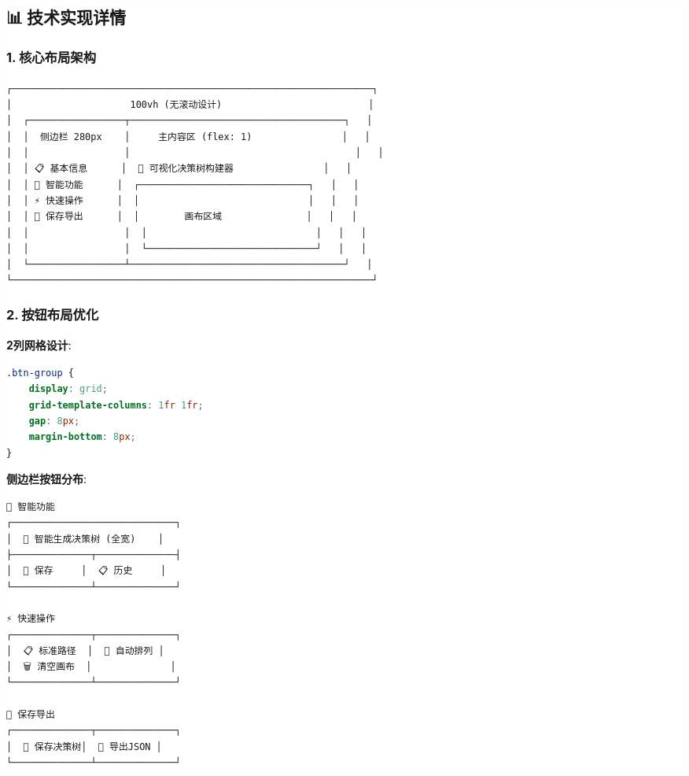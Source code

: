 
## 📊 技术实现详情

### 1. 核心布局架构

```
┌────────────────────────────────────────────────────────────────┐
│                     100vh (无滚动设计)                          │
│  ┌─────────────────┬──────────────────────────────────────┐   │
│  │  侧边栏 280px    │     主内容区 (flex: 1)                │   │
│  │                 │                                        │   │
│  │ 📋 基本信息      │  🌳 可视化决策树构建器                │   │
│  │ 🤖 智能功能      │  ┌──────────────────────────────┐   │   │
│  │ ⚡ 快速操作      │  │                              │   │   │
│  │ 💾 保存导出      │  │        画布区域               │   │   │
│  │                 │  │                              │   │   │
│  │                 │  └──────────────────────────────┘   │   │
│  └─────────────────┴──────────────────────────────────────┘   │
└────────────────────────────────────────────────────────────────┘
```

### 2. 按钮布局优化

**2列网格设计**:
```css
.btn-group {
    display: grid;
    grid-template-columns: 1fr 1fr;
    gap: 8px;
    margin-bottom: 8px;
}
```

**侧边栏按钮分布**:
```
🤖 智能功能
┌─────────────────────────────┐
│  🤖 智能生成决策树 (全宽)    │
├──────────────┬──────────────┤
│  💾 保存     │  📋 历史     │
└──────────────┴──────────────┘

⚡ 快速操作
┌──────────────┬──────────────┐
│  📋 标准路径  │  📐 自动排列 │
│  🗑️ 清空画布  │              │
└──────────────┴──────────────┘

💾 保存导出
┌──────────────┬──────────────┐
│  💾 保存决策树│  📄 导出JSON │
└──────────────┴──────────────┘
```
